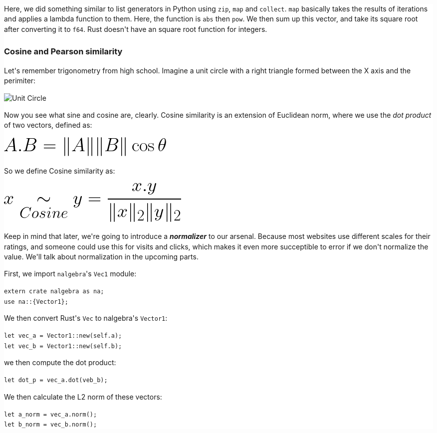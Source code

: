 Here, we did something similar to list generators in Python using `zip`, `map` and `collect`. `map` basically takes the results of iterations and applies a lambda function to them. Here, the function is `abs` then `pow`. We then sum up this vector, and take its square root after converting it to `f64`. Rust doesn't have an square root function for integers.

### Cosine and Pearson similarity

Let's remember trigonometry from high school. Imagine a unit circle with a right triangle formed between the X axis and the perimiter:

![Unit Circle](/asssets/img/unit-circle-sin-cos-tan.png)

Now you see what sine and cosine are, clearly. Cosine similarity is an extension of Euclidean norm, where we use the *dot product* of two vectors, defined as:

![Dot Product](/assets/latex/dot_product.gif)

So we define Cosine similarity as:

![Cosine similarity](/assets/latex/cosine_sim.gif)

Keep in mind that later, we're going to introduce a ***normalizer*** to our arsenal. Because most websites use different scales for their ratings, and someone could use this for visits and clicks, which makes it even more succeptible to error if we don't normalize the value. We'll talk about normalization in the upcoming parts.

First, we import `nalgebra`'s `Vec1` module:

```
extern crate nalgebra as na;
use na::{Vector1};
```

We then convert Rust's `Vec` to nalgebra's `Vector1`:

```
let vec_a = Vector1::new(self.a);
let vec_b = Vector1::new(self.b);
```

we then compute the dot product:

```
let dot_p = vec_a.dot(veb_b);
```

We then calculate the L2 norm of these vectors:

```
let a_norm = vec_a.norm();
let b_norm = vec_b.norm();
```
